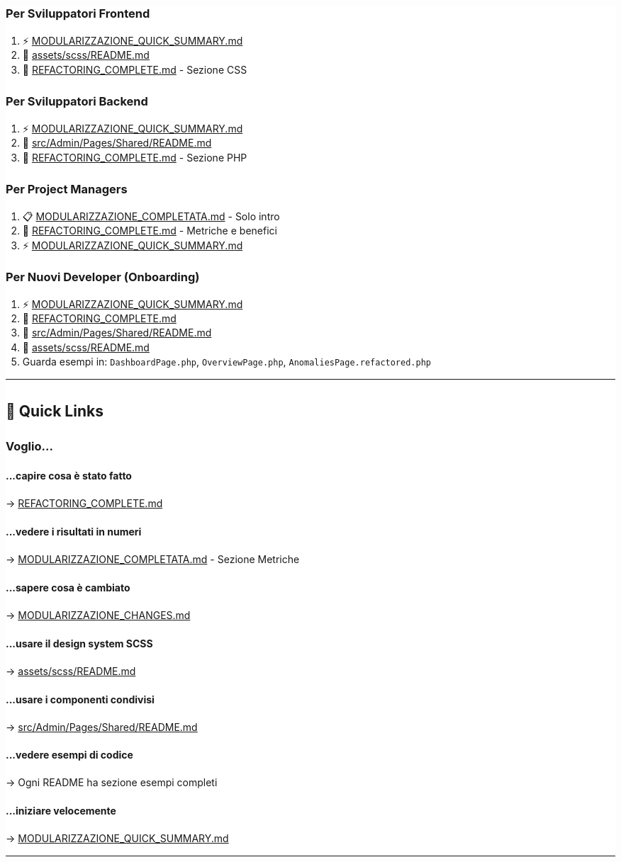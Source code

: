### Per Sviluppatori Frontend
1. ⚡ [MODULARIZZAZIONE_QUICK_SUMMARY.md](./MODULARIZZAZIONE_QUICK_SUMMARY.md)
2. 🎨 [assets/scss/README.md](./assets/scss/README.md)
3. 🚀 [REFACTORING_COMPLETE.md](./REFACTORING_COMPLETE.md) - Sezione CSS

### Per Sviluppatori Backend
1. ⚡ [MODULARIZZAZIONE_QUICK_SUMMARY.md](./MODULARIZZAZIONE_QUICK_SUMMARY.md)
2. 🧩 [src/Admin/Pages/Shared/README.md](./src/Admin/Pages/Shared/README.md)
3. 🚀 [REFACTORING_COMPLETE.md](./REFACTORING_COMPLETE.md) - Sezione PHP

### Per Project Managers
1. 📋 [MODULARIZZAZIONE_COMPLETATA.md](./MODULARIZZAZIONE_COMPLETATA.md) - Solo intro
2. 🚀 [REFACTORING_COMPLETE.md](./REFACTORING_COMPLETE.md) - Metriche e benefici
3. ⚡ [MODULARIZZAZIONE_QUICK_SUMMARY.md](./MODULARIZZAZIONE_QUICK_SUMMARY.md)

### Per Nuovi Developer (Onboarding)
1. ⚡ [MODULARIZZAZIONE_QUICK_SUMMARY.md](./MODULARIZZAZIONE_QUICK_SUMMARY.md)
2. 🚀 [REFACTORING_COMPLETE.md](./REFACTORING_COMPLETE.md)
3. 🧩 [src/Admin/Pages/Shared/README.md](./src/Admin/Pages/Shared/README.md)
4. 🎨 [assets/scss/README.md](./assets/scss/README.md)
5. Guarda esempi in: `DashboardPage.php`, `OverviewPage.php`, `AnomaliesPage.refactored.php`

---

## 🎯 Quick Links

### Voglio...

#### ...capire cosa è stato fatto
→ [REFACTORING_COMPLETE.md](./REFACTORING_COMPLETE.md)

#### ...vedere i risultati in numeri
→ [MODULARIZZAZIONE_COMPLETATA.md](./MODULARIZZAZIONE_COMPLETATA.md) - Sezione Metriche

#### ...sapere cosa è cambiato
→ [MODULARIZZAZIONE_CHANGES.md](./MODULARIZZAZIONE_CHANGES.md)

#### ...usare il design system SCSS
→ [assets/scss/README.md](./assets/scss/README.md)

#### ...usare i componenti condivisi
→ [src/Admin/Pages/Shared/README.md](./src/Admin/Pages/Shared/README.md)

#### ...vedere esempi di codice
→ Ogni README ha sezione esempi completi

#### ...iniziare velocemente
→ [MODULARIZZAZIONE_QUICK_SUMMARY.md](./MODULARIZZAZIONE_QUICK_SUMMARY.md)

---
